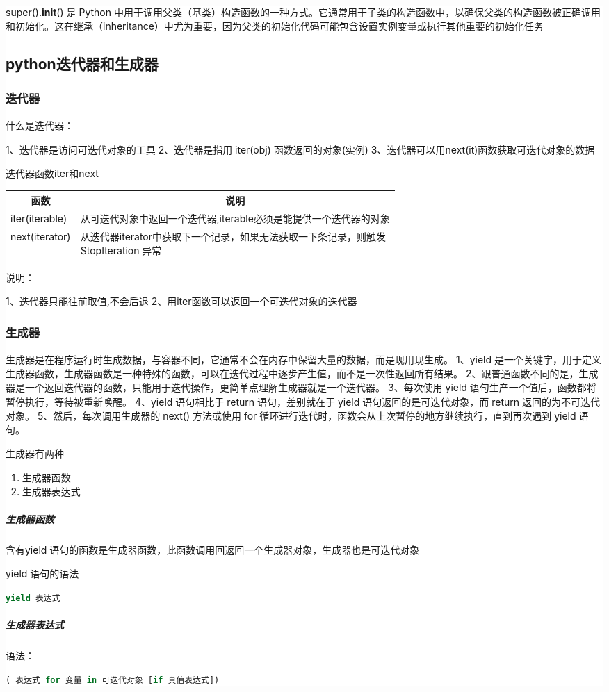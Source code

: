 super().__init__() 是 Python 中用于调用父类（基类）构造函数的一种方式。它通常用于子类的构造函数中，以确保父类的构造函数被正确调用和初始化。这在继承（inheritance）中尤为重要，因为父类的初始化代码可能包含设置实例变量或执行其他重要的初始化任务

## python迭代器和生成器

### 迭代器

什么是迭代器：

1、迭代器是访问可迭代对象的工具
2、迭代器是指用 iter(obj) 函数返回的对象(实例)
3、迭代器可以用next(it)函数获取可迭代对象的数据

迭代器函数iter和next

| 函数           | 说明                                                         |
| -------------- | ------------------------------------------------------------ |
| iter(iterable) | 从可迭代对象中返回一个迭代器,iterable必须是能提供一个迭代器的对象 |
| next(iterator) | 从迭代器iterator中获取下一个记录，如果无法获取一下条记录，则触发<br/>StopIteration 异常 |

说明：

1、迭代器只能往前取值,不会后退
2、用iter函数可以返回一个可迭代对象的迭代器

### 生成器

生成器是在程序运行时生成数据，与容器不同，它通常不会在内存中保留大量的数据，而是现用现生成。
1、yield 是一个关键字，用于定义生成器函数，生成器函数是一种特殊的函数，可以在迭代过程中逐步产生值，而不是一次性返回所有结果。
2、跟普通函数不同的是，生成器是一个返回迭代器的函数，只能用于迭代操作，更简单点理解生成器就是一个迭代器。
3、每次使用 yield 语句生产一个值后，函数都将暂停执行，等待被重新唤醒。
4、yield 语句相比于 return 语句，差别就在于 yield 语句返回的是可迭代对象，而 return 返回的为不可迭代对象。
5、然后，每次调用生成器的 next() 方法或使用 for 循环进行迭代时，函数会从上次暂停的地方继续执行，直到再次遇到 yield 语句。

生成器有两种
1. 生成器函数
2. 生成器表达式

##### 生成器函数

含有yield 语句的函数是生成器函数，此函数调用回返回一个生成器对象，生成器也是可迭代对象

yield 语句的语法

```python
yield 表达式
```

##### 生成器表达式

语法：

```python
( 表达式 for 变量 in 可迭代对象 [if 真值表达式])
```
